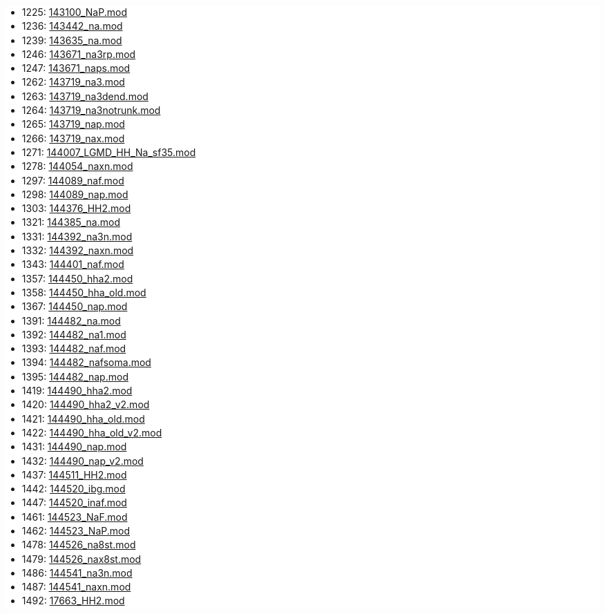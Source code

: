 * 1225: [143100_NaP.mod](https://github.com/icgenealogy/icg-channels-na/blob/master/143100_NaP.mod)
* 1236: [143442_na.mod](https://github.com/icgenealogy/icg-channels-na/blob/master/143442_na.mod)
* 1239: [143635_na.mod](https://github.com/icgenealogy/icg-channels-na/blob/master/143635_na.mod)
* 1246: [143671_na3rp.mod](https://github.com/icgenealogy/icg-channels-na/blob/master/143671_na3rp.mod)
* 1247: [143671_naps.mod](https://github.com/icgenealogy/icg-channels-na/blob/master/143671_naps.mod)
* 1262: [143719_na3.mod](https://github.com/icgenealogy/icg-channels-na/blob/master/143719_na3.mod)
* 1263: [143719_na3dend.mod](https://github.com/icgenealogy/icg-channels-na/blob/master/143719_na3dend.mod)
* 1264: [143719_na3notrunk.mod](https://github.com/icgenealogy/icg-channels-na/blob/master/143719_na3notrunk.mod)
* 1265: [143719_nap.mod](https://github.com/icgenealogy/icg-channels-na/blob/master/143719_nap.mod)
* 1266: [143719_nax.mod](https://github.com/icgenealogy/icg-channels-na/blob/master/143719_nax.mod)
* 1271: [144007_LGMD_HH_Na_sf35.mod](https://github.com/icgenealogy/icg-channels-na/blob/master/144007_LGMD_HH_Na_sf35.mod)
* 1278: [144054_naxn.mod](https://github.com/icgenealogy/icg-channels-na/blob/master/144054_naxn.mod)
* 1297: [144089_naf.mod](https://github.com/icgenealogy/icg-channels-na/blob/master/144089_naf.mod)
* 1298: [144089_nap.mod](https://github.com/icgenealogy/icg-channels-na/blob/master/144089_nap.mod)
* 1303: [144376_HH2.mod](https://github.com/icgenealogy/icg-channels-na/blob/master/144376_HH2.mod)
* 1321: [144385_na.mod](https://github.com/icgenealogy/icg-channels-na/blob/master/144385_na.mod)
* 1331: [144392_na3n.mod](https://github.com/icgenealogy/icg-channels-na/blob/master/144392_na3n.mod)
* 1332: [144392_naxn.mod](https://github.com/icgenealogy/icg-channels-na/blob/master/144392_naxn.mod)
* 1343: [144401_naf.mod](https://github.com/icgenealogy/icg-channels-na/blob/master/144401_naf.mod)
* 1357: [144450_hha2.mod](https://github.com/icgenealogy/icg-channels-na/blob/master/144450_hha2.mod)
* 1358: [144450_hha_old.mod](https://github.com/icgenealogy/icg-channels-na/blob/master/144450_hha_old.mod)
* 1367: [144450_nap.mod](https://github.com/icgenealogy/icg-channels-na/blob/master/144450_nap.mod)
* 1391: [144482_na.mod](https://github.com/icgenealogy/icg-channels-na/blob/master/144482_na.mod)
* 1392: [144482_na1.mod](https://github.com/icgenealogy/icg-channels-na/blob/master/144482_na1.mod)
* 1393: [144482_naf.mod](https://github.com/icgenealogy/icg-channels-na/blob/master/144482_naf.mod)
* 1394: [144482_nafsoma.mod](https://github.com/icgenealogy/icg-channels-na/blob/master/144482_nafsoma.mod)
* 1395: [144482_nap.mod](https://github.com/icgenealogy/icg-channels-na/blob/master/144482_nap.mod)
* 1419: [144490_hha2.mod](https://github.com/icgenealogy/icg-channels-na/blob/master/144490_hha2.mod)
* 1420: [144490_hha2_v2.mod](https://github.com/icgenealogy/icg-channels-na/blob/master/144490_hha2_v2.mod)
* 1421: [144490_hha_old.mod](https://github.com/icgenealogy/icg-channels-na/blob/master/144490_hha_old.mod)
* 1422: [144490_hha_old_v2.mod](https://github.com/icgenealogy/icg-channels-na/blob/master/144490_hha_old_v2.mod)
* 1431: [144490_nap.mod](https://github.com/icgenealogy/icg-channels-na/blob/master/144490_nap.mod)
* 1432: [144490_nap_v2.mod](https://github.com/icgenealogy/icg-channels-na/blob/master/144490_nap_v2.mod)
* 1437: [144511_HH2.mod](https://github.com/icgenealogy/icg-channels-na/blob/master/144511_HH2.mod)
* 1442: [144520_ibg.mod](https://github.com/icgenealogy/icg-channels-na/blob/master/144520_ibg.mod)
* 1447: [144520_inaf.mod](https://github.com/icgenealogy/icg-channels-na/blob/master/144520_inaf.mod)
* 1461: [144523_NaF.mod](https://github.com/icgenealogy/icg-channels-na/blob/master/144523_NaF.mod)
* 1462: [144523_NaP.mod](https://github.com/icgenealogy/icg-channels-na/blob/master/144523_NaP.mod)
* 1478: [144526_na8st.mod](https://github.com/icgenealogy/icg-channels-na/blob/master/144526_na8st.mod)
* 1479: [144526_nax8st.mod](https://github.com/icgenealogy/icg-channels-na/blob/master/144526_nax8st.mod)
* 1486: [144541_na3n.mod](https://github.com/icgenealogy/icg-channels-na/blob/master/144541_na3n.mod)
* 1487: [144541_naxn.mod](https://github.com/icgenealogy/icg-channels-na/blob/master/144541_naxn.mod)
* 1492: [17663_HH2.mod](https://github.com/icgenealogy/icg-channels-na/blob/master/17663_HH2.mod)